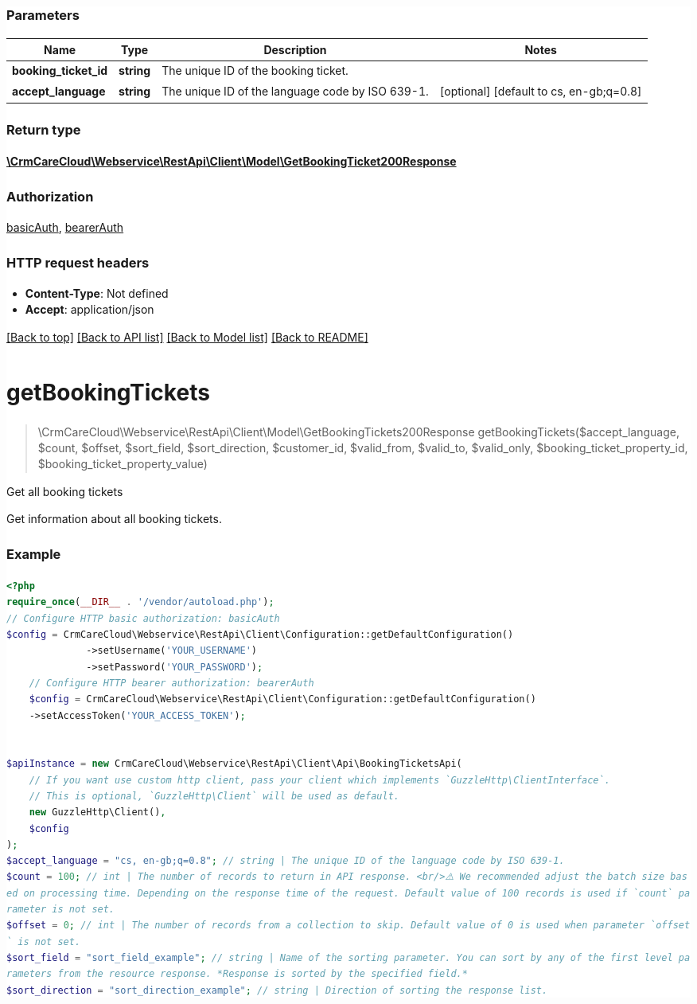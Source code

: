 ### Parameters

Name | Type | Description  | Notes
------------- | ------------- | ------------- | -------------
 **booking_ticket_id** | **string**| The unique ID of the booking ticket. |
 **accept_language** | **string**| The unique ID of the language code by ISO 639-1. | [optional] [default to cs, en-gb;q&#x3D;0.8]

### Return type

[**\CrmCareCloud\Webservice\RestApi\Client\Model\GetBookingTicket200Response**](../Model/GetBookingTicket200Response.md)

### Authorization

[basicAuth](../../README.md#basicAuth), [bearerAuth](../../README.md#bearerAuth)

### HTTP request headers

 - **Content-Type**: Not defined
 - **Accept**: application/json

[[Back to top]](#) [[Back to API list]](../../README.md#documentation-for-api-endpoints) [[Back to Model list]](../../README.md#documentation-for-models) [[Back to README]](../../README.md)

# **getBookingTickets**
> \CrmCareCloud\Webservice\RestApi\Client\Model\GetBookingTickets200Response getBookingTickets($accept_language, $count, $offset, $sort_field, $sort_direction, $customer_id, $valid_from, $valid_to, $valid_only, $booking_ticket_property_id, $booking_ticket_property_value)

Get all booking tickets

Get information about all booking tickets.

### Example
```php
<?php
require_once(__DIR__ . '/vendor/autoload.php');
// Configure HTTP basic authorization: basicAuth
$config = CrmCareCloud\Webservice\RestApi\Client\Configuration::getDefaultConfiguration()
              ->setUsername('YOUR_USERNAME')
              ->setPassword('YOUR_PASSWORD');
    // Configure HTTP bearer authorization: bearerAuth
    $config = CrmCareCloud\Webservice\RestApi\Client\Configuration::getDefaultConfiguration()
    ->setAccessToken('YOUR_ACCESS_TOKEN');


$apiInstance = new CrmCareCloud\Webservice\RestApi\Client\Api\BookingTicketsApi(
    // If you want use custom http client, pass your client which implements `GuzzleHttp\ClientInterface`.
    // This is optional, `GuzzleHttp\Client` will be used as default.
    new GuzzleHttp\Client(),
    $config
);
$accept_language = "cs, en-gb;q=0.8"; // string | The unique ID of the language code by ISO 639-1.
$count = 100; // int | The number of records to return in API response. <br/>⚠️ We recommended adjust the batch size based on processing time. Depending on the response time of the request. Default value of 100 records is used if `count` parameter is not set.
$offset = 0; // int | The number of records from a collection to skip. Default value of 0 is used when parameter `offset` is not set.
$sort_field = "sort_field_example"; // string | Name of the sorting parameter. You can sort by any of the first level parameters from the resource response. *Response is sorted by the specified field.*
$sort_direction = "sort_direction_example"; // string | Direction of sorting the response list.
```